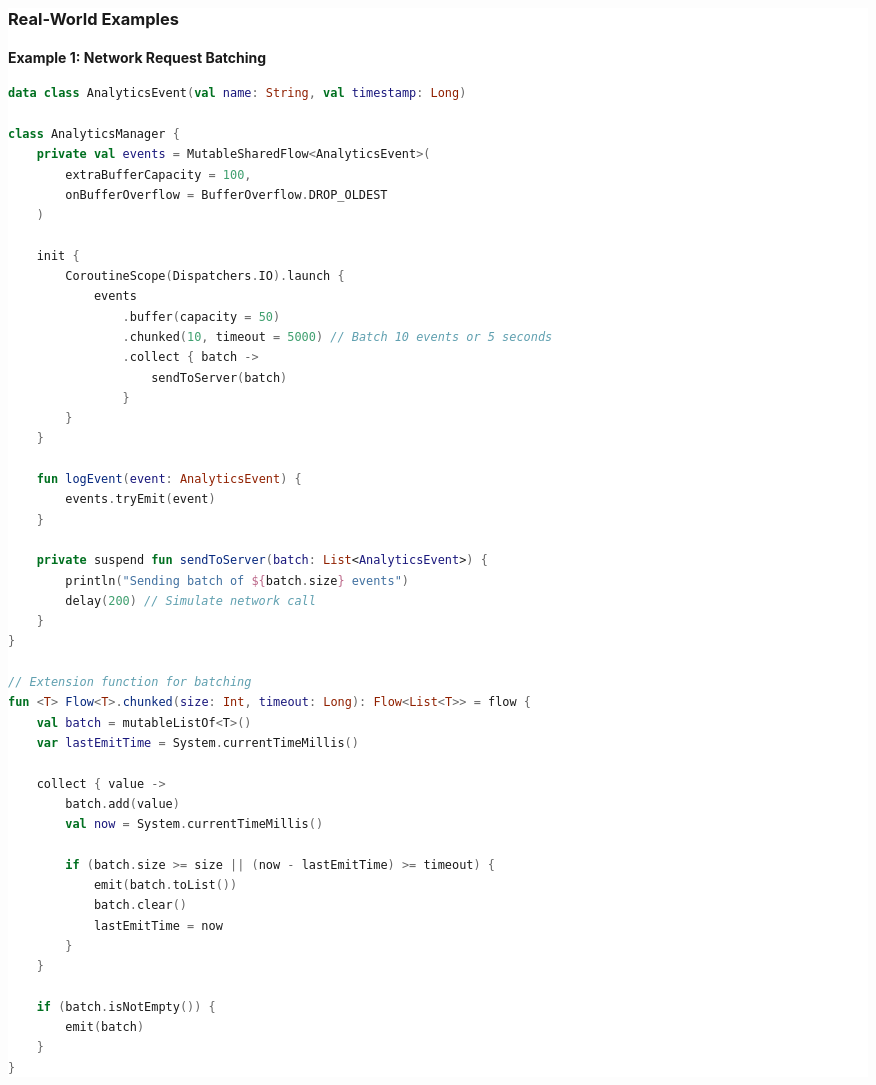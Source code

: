 ### Real-World Examples

**Example 1: Network Request Batching**

```kotlin
data class AnalyticsEvent(val name: String, val timestamp: Long)

class AnalyticsManager {
    private val events = MutableSharedFlow<AnalyticsEvent>(
        extraBufferCapacity = 100,
        onBufferOverflow = BufferOverflow.DROP_OLDEST
    )

    init {
        CoroutineScope(Dispatchers.IO).launch {
            events
                .buffer(capacity = 50)
                .chunked(10, timeout = 5000) // Batch 10 events or 5 seconds
                .collect { batch ->
                    sendToServer(batch)
                }
        }
    }

    fun logEvent(event: AnalyticsEvent) {
        events.tryEmit(event)
    }

    private suspend fun sendToServer(batch: List<AnalyticsEvent>) {
        println("Sending batch of ${batch.size} events")
        delay(200) // Simulate network call
    }
}

// Extension function for batching
fun <T> Flow<T>.chunked(size: Int, timeout: Long): Flow<List<T>> = flow {
    val batch = mutableListOf<T>()
    var lastEmitTime = System.currentTimeMillis()

    collect { value ->
        batch.add(value)
        val now = System.currentTimeMillis()

        if (batch.size >= size || (now - lastEmitTime) >= timeout) {
            emit(batch.toList())
            batch.clear()
            lastEmitTime = now
        }
    }

    if (batch.isNotEmpty()) {
        emit(batch)
    }
}
```
